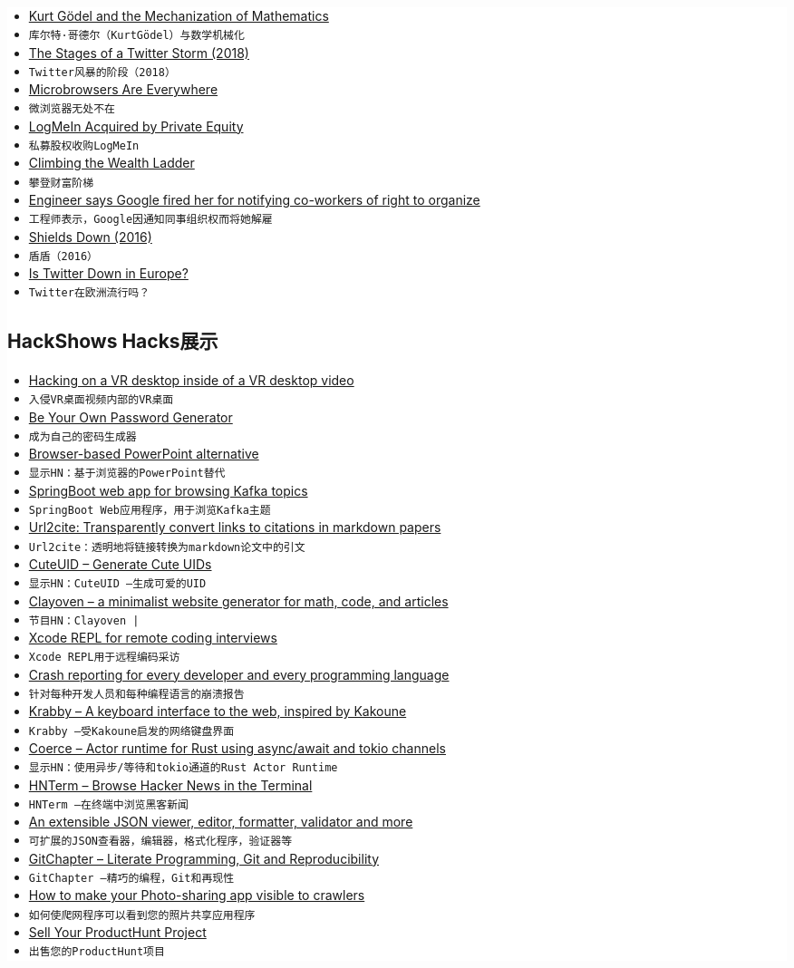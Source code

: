 - [Kurt Gödel and the Mechanization of Mathematics](https://www.the-tls.co.uk/articles/kurt-godel-incompleteness-theorems/)
- `库尔特·哥德尔（KurtGödel）与数学机械化`
- [The Stages of a Twitter Storm (2018)](https://www.buzzfeed.com/tomphillips/twitterstorm-2018)
- `Twitter风暴的阶段（2018）`
- [Microbrowsers Are Everywhere](https://24ways.org/2019/microbrowsers-are-everywhere/)
- `微浏览器无处不在`
- [LogMeIn Acquired by Private Equity](https://investor.logmeininc.com/about-us/investors/news/press-release-details/2019/LogMeIn-Enters-into-Definitive-Agreement-to-be-Acquired-by-Affiliates-of-Francisco-Partners-and-Evergreen-Coast-Capital-for-8605-per-Share-in-Cash/default.aspx)
- `私募股权收购LogMeIn`
- [Climbing the Wealth Ladder](https://ofdollarsanddata.com/climbing-the-wealth-ladder/)
- `攀登财富阶梯`
- [Engineer says Google fired her for notifying co-workers of right to organize](https://www.nbcnews.com/news/all/security-engineer-says-google-fired-her-trying-notify-co-workers-n1103031)
- `工程师表示，Google因通知同事组织权而将她解雇`
- [Shields Down (2016)](https://randsinrepose.com/archives/shields-down/)
- `盾盾（2016）`
- [Is Twitter Down in Europe?](https://downdetector.com/status/twitter/)
- `Twitter在欧洲流行吗？`


## HackShows Hacks展示

- [ Hacking on a VR desktop inside of a VR desktop video](https://spacepub.space/videos/watch/f60bee0e-31d3-4aca-9e49-6fcdc87ad40d)
- `入侵VR桌面视频内部的VR桌面`
- [ Be Your Own Password Generator](https://hachibu.github.io/be-your-own-password-generator/)
- `成为自己的密码生成器`
- [ Browser-based PowerPoint alternative](https://sizle.io/)
- `显示HN：基于浏览器的PowerPoint替代`
- [ SpringBoot web app for browsing Kafka topics](https://github.com/obsidiandynamics/kafdrop)
- `SpringBoot Web应用程序，用于浏览Kafka主题`
- [ Url2cite: Transparently convert links to citations in markdown papers](https://phiresky.github.io/blog/2019/pandoc-url2cite/?)
- `Url2cite：透明地将链接转换为markdown论文中的引文`
- [ CuteUID – Generate Cute UIDs](https://github.com/alexdredmon/cuteuid)
- `显示HN：CuteUID –生成可爱的UID`
- [ Clayoven – a minimalist website generator for math, code, and articles](https://github.com/artagnon/clayoven)
- `节目HN：Clayoven |`
- [ Xcode REPL for remote coding interviews](http://www.bananaide.com/)
- `Xcode REPL用于远程编码采访`
- [ Crash reporting for every developer and every programming language](https://critimon.com)
- `针对每种开发人员和每种编程语言的崩溃报告`
- [ Krabby – A keyboard interface to the web, inspired by Kakoune](https://krabby.netlify.com)
- `Krabby –受Kakoune启发的网络键盘界面`
- [ Coerce – Actor runtime for Rust using async/await and tokio channels](https://github.com/LeonHartley/Coerce-rs/)
- `显示HN：使用异步/等待和tokio通道的Rust Actor Runtime`
- [ HNTerm – Browse Hacker News in the Terminal](https://github.com/ggerganov/imtui/tree/master/examples/hnterm)
- `HNTerm –在终端中浏览黑客新闻`
- [ An extensible JSON viewer, editor, formatter, validator and more](https://github.com/agneym/json-formatter)
- `可扩展的JSON查看器，编辑器，格式化程序，验证器等`
- [ GitChapter – Literate Programming, Git and Reproducibility](https://news.ycombinator.com/item?id=21795663)
- `GitChapter –精巧的编程，Git和再现性`
- [ How to make your Photo-sharing app visible to crawlers](https://www.echowaves.com/blog/how-to-make-your-photo-sharing-application-visible-to-crawlers)
- `如何使爬网程序可以看到您的照片共享应用程序`
- [ Sell Your ProductHunt Project](https://www.sideprojectors.com/ph)
- `出售您的ProductHunt项目`